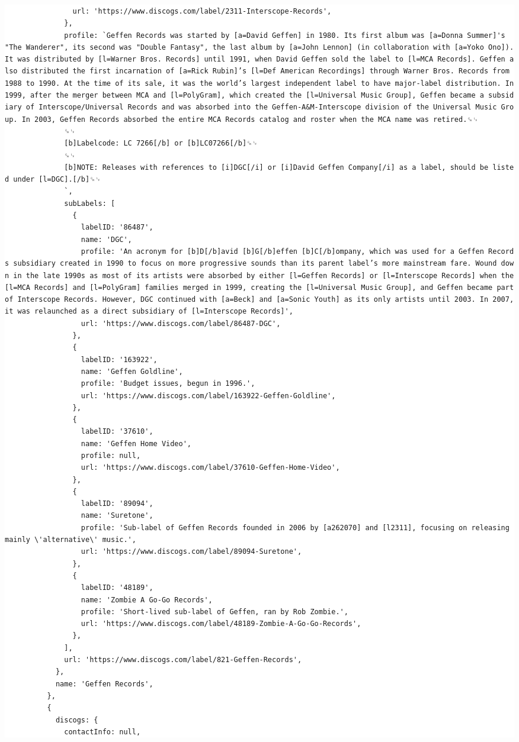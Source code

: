                     url: 'https://www.discogs.com/label/2311-Interscope-Records',
                  },
                  profile: `Geffen Records was started by [a=David Geffen] in 1980. Its first album was [a=Donna Summer]'s "The Wanderer", its second was "Double Fantasy", the last album by [a=John Lennon] (in collaboration with [a=Yoko Ono]). It was distributed by [l=Warner Bros. Records] until 1991, when David Geffen sold the label to [l=MCA Records]. Geffen also distributed the first incarnation of [a=Rick Rubin]’s [l=Def American Recordings] through Warner Bros. Records from 1988 to 1990. At the time of its sale, it was the world’s largest independent label to have major-label distribution. In 1999, after the merger between MCA and [l=PolyGram], which created the [l=Universal Music Group], Geffen became a subsidiary of Interscope/Universal Records and was absorbed into the Geffen-A&M-Interscope division of the Universal Music Group. In 2003, Geffen Records absorbed the entire MCA Records catalog and roster when the MCA name was retired.␍␊
                  ␍␊
                  [b]Labelcode: LC 7266[/b] or [b]LC07266[/b]␍␊
                  ␍␊
                  [b]NOTE: Releases with references to [i]DGC[/i] or [i]David Geffen Company[/i] as a label, should be listed under [l=DGC].[/b]␍␊
                  `,
                  subLabels: [
                    {
                      labelID: '86487',
                      name: 'DGC',
                      profile: 'An acronym for [b]D[/b]avid [b]G[/b]effen [b]C[/b]ompany, which was used for a Geffen Records subsidiary created in 1990 to focus on more progressive sounds than its parent label’s more mainstream fare. Wound down in the late 1990s as most of its artists were absorbed by either [l=Geffen Records] or [l=Interscope Records] when the [l=MCA Records] and [l=PolyGram] families merged in 1999, creating the [l=Universal Music Group], and Geffen became part of Interscope Records. However, DGC continued with [a=Beck] and [a=Sonic Youth] as its only artists until 2003. In 2007, it was relaunched as a direct subsidiary of [l=Interscope Records]',
                      url: 'https://www.discogs.com/label/86487-DGC',
                    },
                    {
                      labelID: '163922',
                      name: 'Geffen Goldline',
                      profile: 'Budget issues, begun in 1996.',
                      url: 'https://www.discogs.com/label/163922-Geffen-Goldline',
                    },
                    {
                      labelID: '37610',
                      name: 'Geffen Home Video',
                      profile: null,
                      url: 'https://www.discogs.com/label/37610-Geffen-Home-Video',
                    },
                    {
                      labelID: '89094',
                      name: 'Suretone',
                      profile: 'Sub-label of Geffen Records founded in 2006 by [a262070] and [l2311], focusing on releasing mainly \'alternative\' music.',
                      url: 'https://www.discogs.com/label/89094-Suretone',
                    },
                    {
                      labelID: '48189',
                      name: 'Zombie A Go-Go Records',
                      profile: 'Short-lived sub-label of Geffen, ran by Rob Zombie.',
                      url: 'https://www.discogs.com/label/48189-Zombie-A-Go-Go-Records',
                    },
                  ],
                  url: 'https://www.discogs.com/label/821-Geffen-Records',
                },
                name: 'Geffen Records',
              },
              {
                discogs: {
                  contactInfo: null,